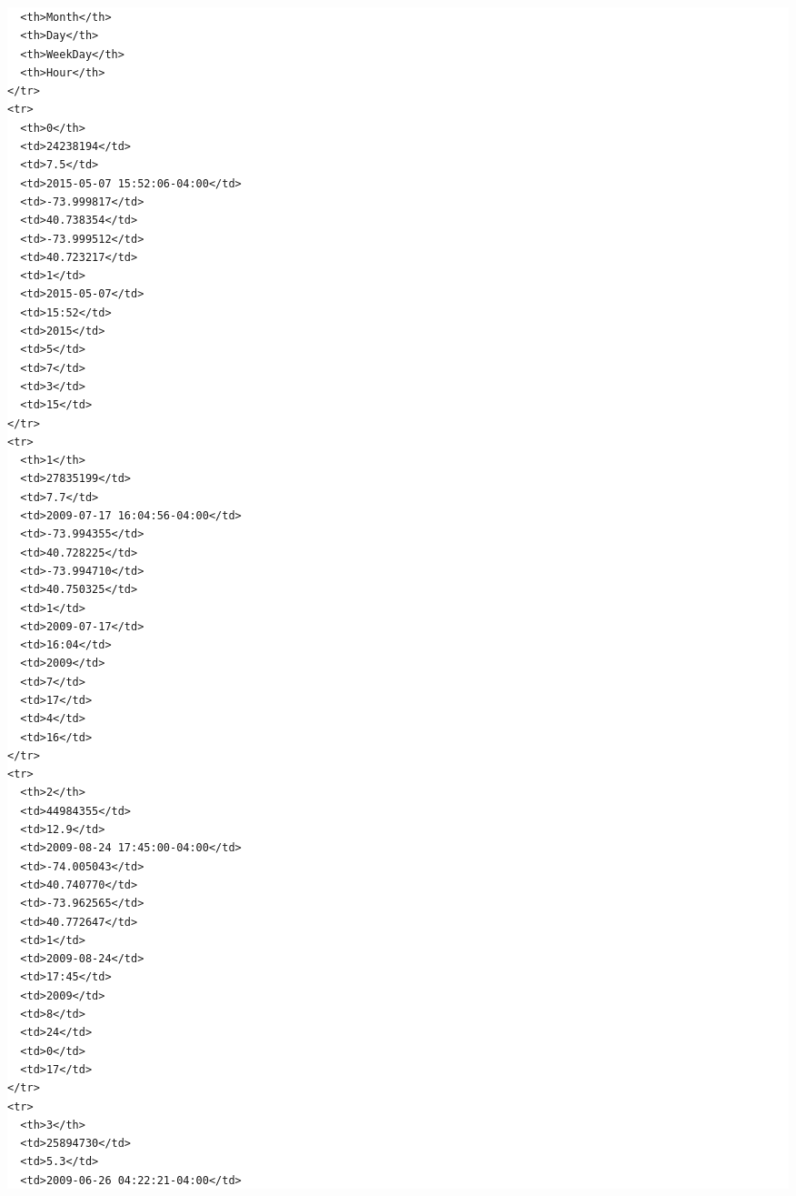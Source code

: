       <th>Month</th>
      <th>Day</th>
      <th>WeekDay</th>
      <th>Hour</th>
    </tr>
    <tr>
      <th>0</th>
      <td>24238194</td>
      <td>7.5</td>
      <td>2015-05-07 15:52:06-04:00</td>
      <td>-73.999817</td>
      <td>40.738354</td>
      <td>-73.999512</td>
      <td>40.723217</td>
      <td>1</td>
      <td>2015-05-07</td>
      <td>15:52</td>
      <td>2015</td>
      <td>5</td>
      <td>7</td>
      <td>3</td>
      <td>15</td>
    </tr>
    <tr>
      <th>1</th>
      <td>27835199</td>
      <td>7.7</td>
      <td>2009-07-17 16:04:56-04:00</td>
      <td>-73.994355</td>
      <td>40.728225</td>
      <td>-73.994710</td>
      <td>40.750325</td>
      <td>1</td>
      <td>2009-07-17</td>
      <td>16:04</td>
      <td>2009</td>
      <td>7</td>
      <td>17</td>
      <td>4</td>
      <td>16</td>
    </tr>
    <tr>
      <th>2</th>
      <td>44984355</td>
      <td>12.9</td>
      <td>2009-08-24 17:45:00-04:00</td>
      <td>-74.005043</td>
      <td>40.740770</td>
      <td>-73.962565</td>
      <td>40.772647</td>
      <td>1</td>
      <td>2009-08-24</td>
      <td>17:45</td>
      <td>2009</td>
      <td>8</td>
      <td>24</td>
      <td>0</td>
      <td>17</td>
    </tr>
    <tr>
      <th>3</th>
      <td>25894730</td>
      <td>5.3</td>
      <td>2009-06-26 04:22:21-04:00</td>